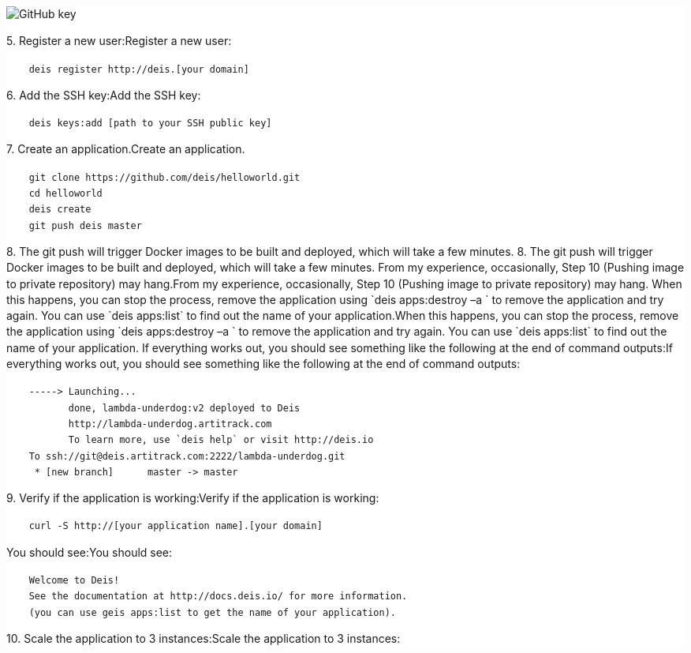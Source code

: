    ![GitHub key](https://docstestmedia1.blob.core.windows.net/azure-media/articles/virtual-machines/linux/media/deis-cluster/github-key.png)
   
   <p />
5. <span data-ttu-id="41b3a-191">Register a new user:</span><span class="sxs-lookup"><span data-stu-id="41b3a-191">Register a new user:</span></span>
   
        deis register http://deis.[your domain]
   <p />
6. <span data-ttu-id="41b3a-192">Add the SSH key:</span><span class="sxs-lookup"><span data-stu-id="41b3a-192">Add the SSH key:</span></span>
   
        deis keys:add [path to your SSH public key]
   <p />      
7. <span data-ttu-id="41b3a-193">Create an application.</span><span class="sxs-lookup"><span data-stu-id="41b3a-193">Create an application.</span></span>
   
        git clone https://github.com/deis/helloworld.git
        cd helloworld
        deis create
        git push deis master
   <p /><span data-ttu-id="41b3a-194">
8. The git push will trigger Docker images to be built and deployed, which will take a few minutes.</span><span class="sxs-lookup"><span data-stu-id="41b3a-194">
8. The git push will trigger Docker images to be built and deployed, which will take a few minutes.</span></span> <span data-ttu-id="41b3a-195">From my experience, occasionally, Step 10 (Pushing image to private repository) may hang.</span><span class="sxs-lookup"><span data-stu-id="41b3a-195">From my experience, occasionally, Step 10 (Pushing image to private repository) may hang.</span></span> <span data-ttu-id="41b3a-196">When this happens, you can stop the process, remove the application using `deis apps:destroy –a <application name>` to remove the application and try again. You can use `deis apps:list` to find out the name of your application.</span><span class="sxs-lookup"><span data-stu-id="41b3a-196">When this happens, you can stop the process, remove the application using `deis apps:destroy –a <application name>` to remove the application and try again. You can use `deis apps:list` to find out the name of your application.</span></span> <span data-ttu-id="41b3a-197">If everything works out, you should see something like the following at the end of command outputs:</span><span class="sxs-lookup"><span data-stu-id="41b3a-197">If everything works out, you should see something like the following at the end of command outputs:</span></span>
   
        -----> Launching...
               done, lambda-underdog:v2 deployed to Deis
               http://lambda-underdog.artitrack.com
               To learn more, use `deis help` or visit http://deis.io
        To ssh://git@deis.artitrack.com:2222/lambda-underdog.git
         * [new branch]      master -> master
   <p />
9. <span data-ttu-id="41b3a-198">Verify if the application is working:</span><span class="sxs-lookup"><span data-stu-id="41b3a-198">Verify if the application is working:</span></span>
   
        curl -S http://[your application name].[your domain]
   <span data-ttu-id="41b3a-199">You should see:</span><span class="sxs-lookup"><span data-stu-id="41b3a-199">You should see:</span></span>
   
        Welcome to Deis!
        See the documentation at http://docs.deis.io/ for more information.
        (you can use geis apps:list to get the name of your application).
   <p />
10. <span data-ttu-id="41b3a-200">Scale the application to 3 instances:</span><span class="sxs-lookup"><span data-stu-id="41b3a-200">Scale the application to 3 instances:</span></span>
    

[azure-command-line-tools]: ../../cli-install-nodejs.md
[resource-group-overview]: ../../azure-resource-manager/resource-group-overview.md
[powershell-azure-resource-manager]: ../../azure-resource-manager/powershell-azure-resource-manager.md